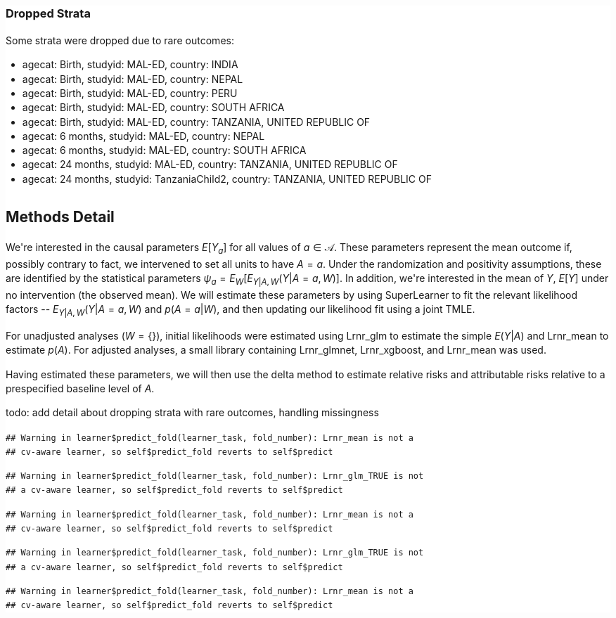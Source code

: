 ### Dropped Strata

Some strata were dropped due to rare outcomes:

* agecat: Birth, studyid: MAL-ED, country: INDIA
* agecat: Birth, studyid: MAL-ED, country: NEPAL
* agecat: Birth, studyid: MAL-ED, country: PERU
* agecat: Birth, studyid: MAL-ED, country: SOUTH AFRICA
* agecat: Birth, studyid: MAL-ED, country: TANZANIA, UNITED REPUBLIC OF
* agecat: 6 months, studyid: MAL-ED, country: NEPAL
* agecat: 6 months, studyid: MAL-ED, country: SOUTH AFRICA
* agecat: 24 months, studyid: MAL-ED, country: TANZANIA, UNITED REPUBLIC OF
* agecat: 24 months, studyid: TanzaniaChild2, country: TANZANIA, UNITED REPUBLIC OF

## Methods Detail

We're interested in the causal parameters $E[Y_a]$ for all values of $a \in \mathcal{A}$. These parameters represent the mean outcome if, possibly contrary to fact, we intervened to set all units to have $A=a$. Under the randomization and positivity assumptions, these are identified by the statistical parameters $\psi_a=E_W[E_{Y|A,W}(Y|A=a,W)]$.  In addition, we're interested in the mean of $Y$, $E[Y]$ under no intervention (the observed mean). We will estimate these parameters by using SuperLearner to fit the relevant likelihood factors -- $E_{Y|A,W}(Y|A=a,W)$ and $p(A=a|W)$, and then updating our likelihood fit using a joint TMLE.

For unadjusted analyses ($W=\{\}$), initial likelihoods were estimated using Lrnr_glm to estimate the simple $E(Y|A)$ and Lrnr_mean to estimate $p(A)$. For adjusted analyses, a small library containing Lrnr_glmnet, Lrnr_xgboost, and Lrnr_mean was used.

Having estimated these parameters, we will then use the delta method to estimate relative risks and attributable risks relative to a prespecified baseline level of $A$.

todo: add detail about dropping strata with rare outcomes, handling missingness



```
## Warning in learner$predict_fold(learner_task, fold_number): Lrnr_mean is not a
## cv-aware learner, so self$predict_fold reverts to self$predict
```

```
## Warning in learner$predict_fold(learner_task, fold_number): Lrnr_glm_TRUE is not
## a cv-aware learner, so self$predict_fold reverts to self$predict
```

```
## Warning in learner$predict_fold(learner_task, fold_number): Lrnr_mean is not a
## cv-aware learner, so self$predict_fold reverts to self$predict
```

```
## Warning in learner$predict_fold(learner_task, fold_number): Lrnr_glm_TRUE is not
## a cv-aware learner, so self$predict_fold reverts to self$predict
```

```
## Warning in learner$predict_fold(learner_task, fold_number): Lrnr_mean is not a
## cv-aware learner, so self$predict_fold reverts to self$predict
```
